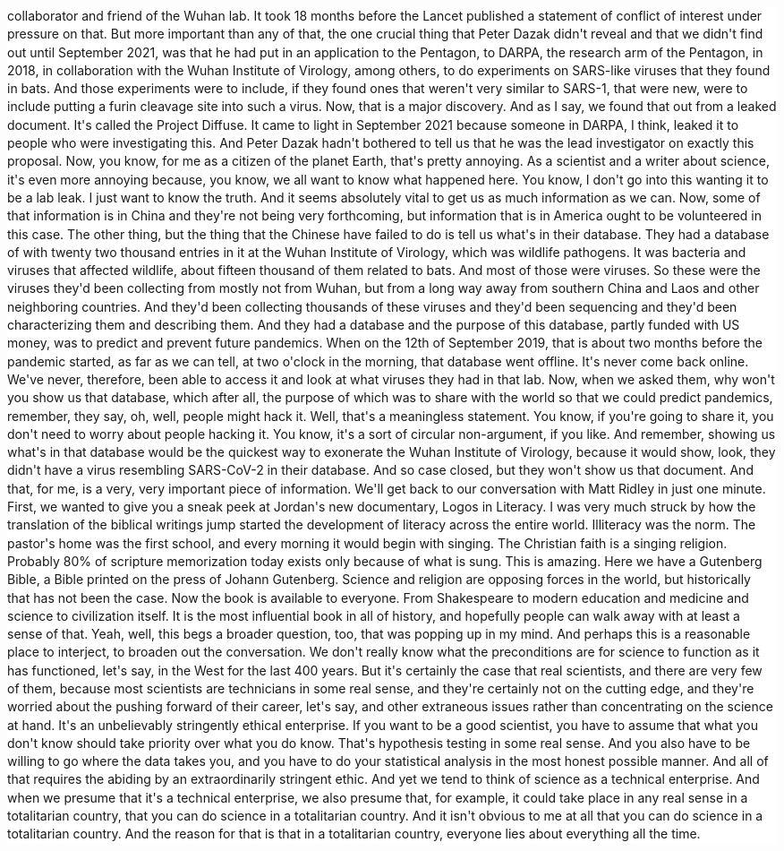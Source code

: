 collaborator and friend of the Wuhan lab. It took 18 months before the Lancet published a statement of conflict of interest under pressure on that. But more important than any of that, the one crucial thing that Peter Dazak didn't reveal and that we didn't find out until September 2021, was that he had put in an application to the Pentagon, to DARPA, the research arm of the Pentagon, in 2018, in collaboration with the Wuhan Institute of Virology, among others, to do experiments on SARS-like viruses that they found in bats. And those experiments were to include, if they found ones that weren't very similar to SARS-1, that were new, were to include putting a furin cleavage site into such a virus. Now, that is a major discovery. And as I say, we found that out from a leaked document. It's called the Project Diffuse. It came to light in September 2021 because someone in DARPA, I think, leaked it to people who were investigating this. And Peter Dazak hadn't bothered to tell us that he was the lead investigator on exactly this proposal. Now, you know, for me as a citizen of the planet Earth, that's pretty annoying. As a scientist and a writer about science, it's even more annoying because, you know, we all want to know what happened here. You know, I don't go into this wanting it to be a lab leak. I just want to know the truth. And it seems absolutely vital to get us as much information as we can. Now, some of that information is in China and they're not being very forthcoming, but information that is in America ought to be volunteered in this case. The other thing, but the thing that the Chinese have failed to do is tell us what's in their database. They had a database of with twenty two thousand entries in it at the Wuhan Institute of Virology, which was wildlife pathogens. It was bacteria and viruses that affected wildlife, about fifteen thousand of them related to bats. And most of those were viruses. So these were the viruses they'd been collecting from mostly not from Wuhan, but from a long way away from southern China and Laos and other neighboring countries. And they'd been collecting thousands of these viruses and they'd been sequencing and they'd been characterizing them and describing them. And they had a database and the purpose of this database, partly funded with US money, was to predict and prevent future pandemics. When on the 12th of September 2019, that is about two months before the pandemic started, as far as we can tell, at two o'clock in the morning, that database went offline. It's never come back online. We've never, therefore, been able to access it and look at what viruses they had in that lab. Now, when we asked them, why won't you show us that database, which after all, the purpose of which was to share with the world so that we could predict pandemics, remember, they say, oh, well, people might hack it. Well, that's a meaningless statement. You know, if you're going to share it, you don't need to worry about people hacking it. You know, it's a sort of circular non-argument, if you like. And remember, showing us what's in that database would be the quickest way to exonerate the Wuhan Institute of Virology, because it would show, look, they didn't have a virus resembling SARS-CoV-2 in their database. And so case closed, but they won't show us that document. And that, for me, is a very, very important piece of information. We'll get back to our conversation with Matt Ridley in just one minute. First, we wanted to give you a sneak peek at Jordan's new documentary, Logos in Literacy. I was very much struck by how the translation of the biblical writings jump started the development of literacy across the entire world. Illiteracy was the norm. The pastor's home was the first school, and every morning it would begin with singing. The Christian faith is a singing religion. Probably 80% of scripture memorization today exists only because of what is sung. This is amazing. Here we have a Gutenberg Bible, a Bible printed on the press of Johann Gutenberg. Science and religion are opposing forces in the world, but historically that has not been the case. Now the book is available to everyone. From Shakespeare to modern education and medicine and science to civilization itself. It is the most influential book in all of history, and hopefully people can walk away with at least a sense of that. Yeah, well, this begs a broader question, too, that was popping up in my mind. And perhaps this is a reasonable place to interject, to broaden out the conversation. We don't really know what the preconditions are for science to function as it has functioned, let's say, in the West for the last 400 years. But it's certainly the case that real scientists, and there are very few of them, because most scientists are technicians in some real sense, and they're certainly not on the cutting edge, and they're worried about the pushing forward of their career, let's say, and other extraneous issues rather than concentrating on the science at hand. It's an unbelievably stringently ethical enterprise. If you want to be a good scientist, you have to assume that what you don't know should take priority over what you do know. That's hypothesis testing in some real sense. And you also have to be willing to go where the data takes you, and you have to do your statistical analysis in the most honest possible manner. And all of that requires the abiding by an extraordinarily stringent ethic. And yet we tend to think of science as a technical enterprise. And when we presume that it's a technical enterprise, we also presume that, for example, it could take place in any real sense in a totalitarian country, that you can do science in a totalitarian country. And it isn't obvious to me at all that you can do science in a totalitarian country. And the reason for that is that in a totalitarian country, everyone lies about everything all the time.